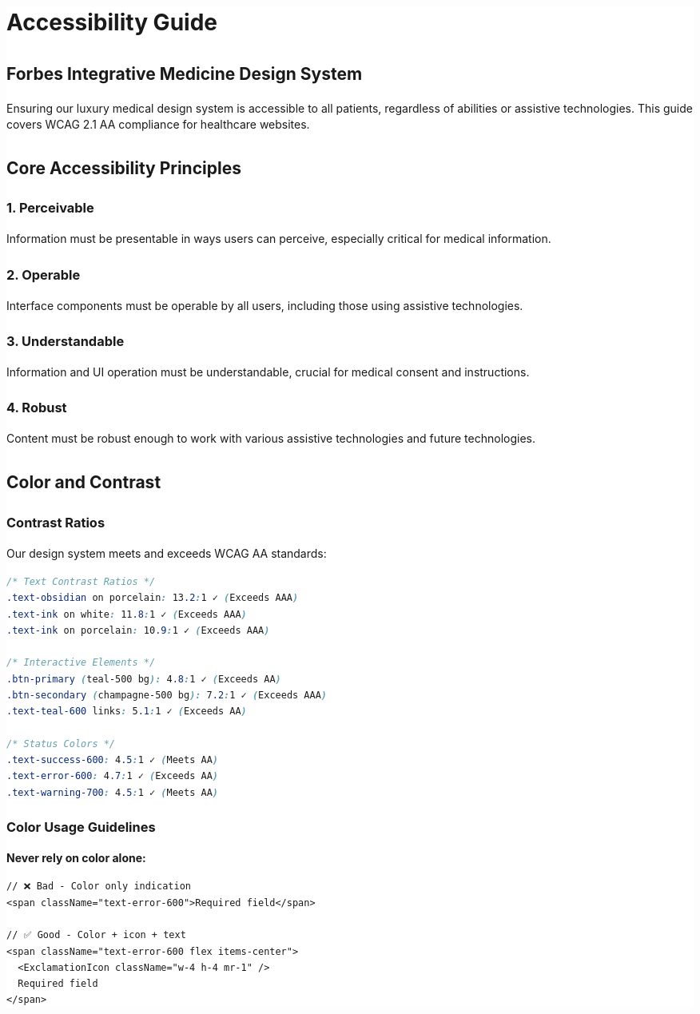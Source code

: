 # Accessibility Guide
## Forbes Integrative Medicine Design System

Ensuring our luxury medical design system is accessible to all patients, regardless of abilities or assistive technologies. This guide covers WCAG 2.1 AA compliance for healthcare websites.

## Core Accessibility Principles

### 1. Perceivable
Information must be presentable in ways users can perceive, especially critical for medical information.

### 2. Operable
Interface components must be operable by all users, including those using assistive technologies.

### 3. Understandable
Information and UI operation must be understandable, crucial for medical consent and instructions.

### 4. Robust
Content must be robust enough to work with various assistive technologies and future technologies.

## Color and Contrast

### Contrast Ratios
Our design system meets and exceeds WCAG AA standards:

```css
/* Text Contrast Ratios */
.text-obsidian on porcelain: 13.2:1 ✓ (Exceeds AAA)
.text-ink on white: 11.8:1 ✓ (Exceeds AAA)
.text-ink on porcelain: 10.9:1 ✓ (Exceeds AAA)

/* Interactive Elements */
.btn-primary (teal-500 bg): 4.8:1 ✓ (Exceeds AA)
.btn-secondary (champagne-500 bg): 7.2:1 ✓ (Exceeds AAA)
.text-teal-600 links: 5.1:1 ✓ (Exceeds AA)

/* Status Colors */
.text-success-600: 4.5:1 ✓ (Meets AA)
.text-error-600: 4.7:1 ✓ (Exceeds AA)
.text-warning-700: 4.5:1 ✓ (Meets AA)
```

### Color Usage Guidelines

**Never rely on color alone:**
```tsx
// ❌ Bad - Color only indication
<span className="text-error-600">Required field</span>

// ✅ Good - Color + icon + text
<span className="text-error-600 flex items-center">
  <ExclamationIcon className="w-4 h-4 mr-1" />
  Required field
</span>
```

